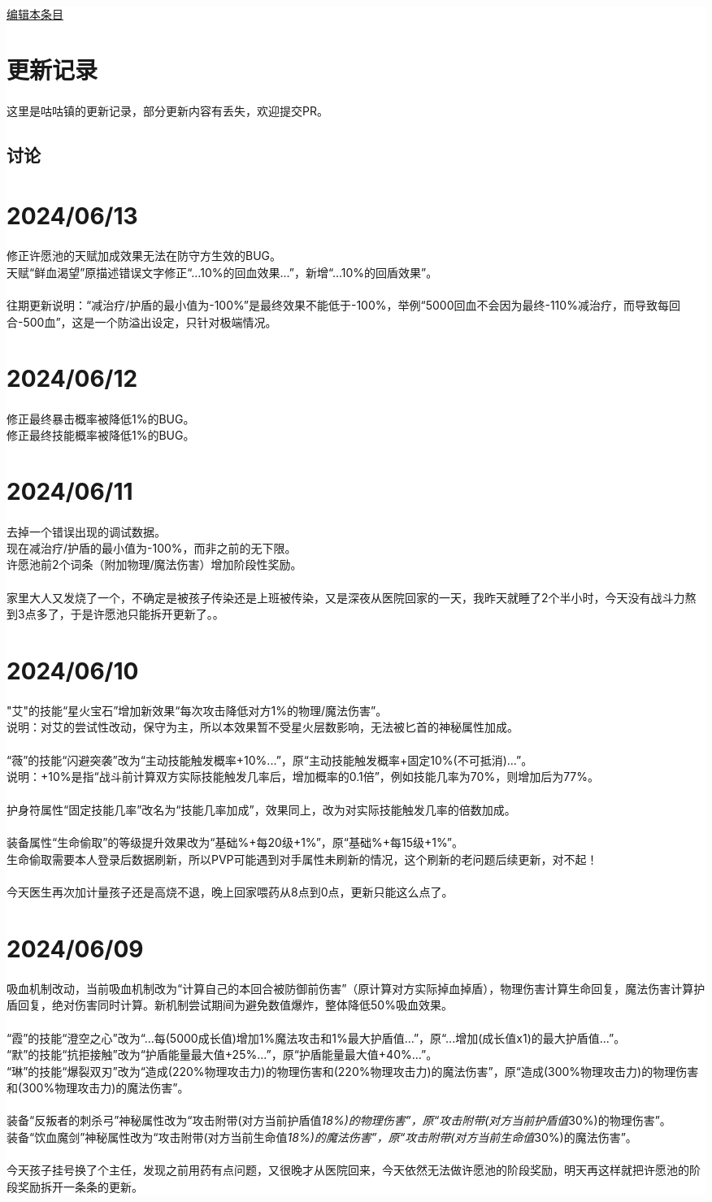 [编辑本条目](https://github.com/GuguTown/Wiki/edit/main/changelog.md)
# 更新记录
这里是咕咕镇的更新记录，部分更新内容有丢失，欢迎提交PR。
## 讨论
<script src="https://utteranc.es/client.js" repo="GuguTown/Discuss" issue-term="pathname" theme="github-light" crossorigin="anonymous" async></script>

# 2024/06/13 #
修正许愿池的天赋加成效果无法在防守方生效的BUG。<br>
天赋“鲜血渴望”原描述错误文字修正“...10%的回血效果...”，新增“...10%的回盾效果”。<br>
<br>
往期更新说明：“减治疗/护盾的最小值为-100%”是最终效果不能低于-100%，举例“5000回血不会因为最终-110%减治疗，而导致每回合-500血”，这是一个防溢出设定，只针对极端情况。<br>

# 2024/06/12 #
修正最终暴击概率被降低1%的BUG。<br>
修正最终技能概率被降低1%的BUG。<br>

# 2024/06/11 #
去掉一个错误出现的调试数据。<br>
现在减治疗/护盾的最小值为-100%，而非之前的无下限。<br>
许愿池前2个词条（附加物理/魔法伤害）增加阶段性奖励。<br>
<br>
家里大人又发烧了一个，不确定是被孩子传染还是上班被传染，又是深夜从医院回家的一天，我昨天就睡了2个半小时，今天没有战斗力熬到3点多了，于是许愿池只能拆开更新了。。<br>

# 2024/06/10 #
"艾"的技能“星火宝石”增加新效果“每次攻击降低对方1%的物理/魔法伤害”。<br>
说明：对艾的尝试性改动，保守为主，所以本效果暂不受星火层数影响，无法被匕首的神秘属性加成。<br>
<br>
“薇”的技能“闪避突袭”改为“主动技能触发概率+10%...”，原“主动技能触发概率+固定10%(不可抵消)...”。<br>
说明：+10%是指“战斗前计算双方实际技能触发几率后，增加概率的0.1倍”，例如技能几率为70%，则增加后为77%。<br>
<br>
护身符属性“固定技能几率”改名为“技能几率加成”，效果同上，改为对实际技能触发几率的倍数加成。<br>
<br>
装备属性“生命偷取”的等级提升效果改为“基础%+每20级+1%”，原“基础%+每15级+1%”。<br>
生命偷取需要本人登录后数据刷新，所以PVP可能遇到对手属性未刷新的情况，这个刷新的老问题后续更新，对不起！<br>
<br>
今天医生再次加计量孩子还是高烧不退，晚上回家喂药从8点到0点，更新只能这么点了。<br>

# 2024/06/09 #
吸血机制改动，当前吸血机制改为“计算自己的本回合被防御前伤害”（原计算对方实际掉血掉盾），物理伤害计算生命回复，魔法伤害计算护盾回复，绝对伤害同时计算。新机制尝试期间为避免数值爆炸，整体降低50%吸血效果。<br>
<br>
“霞”的技能“澄空之心”改为“...每(5000成长值)增加1%魔法攻击和1%最大护盾值...”，原“...增加(成长值x1)的最大护盾值...”。<br>
“默”的技能“抗拒接触”改为“护盾能量最大值+25%...”，原“护盾能量最大值+40%...”。<br>
“琳”的技能“爆裂双刃”改为“造成(220%物理攻击力)的物理伤害和(220%物理攻击力)的魔法伤害”，原“造成(300%物理攻击力)的物理伤害和(300%物理攻击力)的魔法伤害”。<br>
<br>
装备“反叛者的刺杀弓”神秘属性改为“攻击附带(对方当前护盾值*18%)的物理伤害”，原“攻击附带(对方当前护盾值*30%)的物理伤害”。<br>
装备“饮血魔剑”神秘属性改为“攻击附带(对方当前生命值*18%)的魔法伤害”，原“攻击附带(对方当前生命值*30%)的魔法伤害”。<br>
<br>
今天孩子挂号换了个主任，发现之前用药有点问题，又很晚才从医院回来，今天依然无法做许愿池的阶段奖励，明天再这样就把许愿池的阶段奖励拆开一条条的更新。<br>
